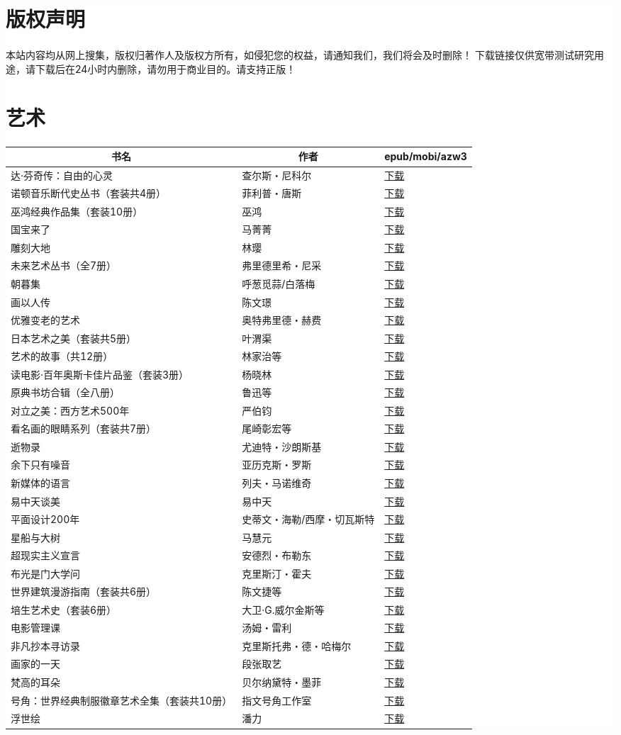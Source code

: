 # 版权声明

本站内容均从网上搜集，版权归著作人及版权方所有，如侵犯您的权益，请通知我们，我们将会及时删除！ 下载链接仅供宽带测试研究用途，请下载后在24小时内删除，请勿用于商业目的。请支持正版！

# 艺术

| 书名 | 作者 | epub/mobi/azw3 |
| --- | --- | --- |
| 达·芬奇传：自由的心灵 | 查尔斯・尼科尔 | [下载](https://url89.ctfile.com/f/31084289-1375491400-800bfb?p=8866) |
| 诺顿音乐断代史丛书（套装共4册） | 菲利普・唐斯 | [下载](https://url89.ctfile.com/f/31084289-1375492282-3fa830?p=8866) |
| 巫鸿经典作品集（套装10册） | 巫鸿 | [下载](https://url89.ctfile.com/f/31084289-1375493836-97eea1?p=8866) |
| 国宝来了 | 马菁菁 | [下载](https://url89.ctfile.com/f/31084289-1375498645-cc5e87?p=8866) |
| 雕刻大地 | 林璎 | [下载](https://url89.ctfile.com/f/31084289-1375499059-e0fff6?p=8866) |
| 未来艺术丛书（全7册） | 弗里德里希・尼采 | [下载](https://url89.ctfile.com/f/31084289-1375499785-9d1eba?p=8866) |
| 朝暮集 | 呼葱觅蒜/白落梅 | [下载](https://url89.ctfile.com/f/31084289-1375499764-44bbfc?p=8866) |
| 画以人传 | 陈文璟 | [下载](https://url89.ctfile.com/f/31084289-1375500001-4c62ff?p=8866) |
| 优雅变老的艺术 | 奥特弗里德・赫费 | [下载](https://url89.ctfile.com/f/31084289-1375500535-92fecd?p=8866) |
| 日本艺术之美（套装共5册） | 叶渭渠 | [下载](https://url89.ctfile.com/f/31084289-1375501900-e2790a?p=8866) |
| 艺术的故事（共12册） | 林家治等 | [下载](https://url89.ctfile.com/f/31084289-1375503403-e9d087?p=8866) |
| 读电影·百年奥斯卡佳片品鉴（套装3册） | 杨晓林 | [下载](https://url89.ctfile.com/f/31084289-1375503820-7cf8c0?p=8866) |
| 原典书坊合辑（全八册） | 鲁迅等 | [下载](https://url89.ctfile.com/f/31084289-1375507189-20e043?p=8866) |
| 对立之美：西方艺术500年 | 严伯钧 | [下载](https://url89.ctfile.com/f/31084289-1375508380-723c56?p=8866) |
| 看名画的眼睛系列（套装共7册） | 尾崎彰宏等 | [下载](https://url89.ctfile.com/f/31084289-1375508881-f0aabb?p=8866) |
| 逝物录 | 尤迪特・沙朗斯基 | [下载](https://url89.ctfile.com/f/31084289-1375509514-e22332?p=8866) |
| 余下只有噪音 | 亚历克斯・罗斯 | [下载](https://url89.ctfile.com/f/31084289-1375509967-ee6928?p=8866) |
| 新媒体的语言 | 列夫・马诺维奇 | [下载](https://url89.ctfile.com/f/31084289-1375510123-a09f0e?p=8866) |
| 易中天谈美 | 易中天 | [下载](https://url89.ctfile.com/f/31084289-1375510363-f6a67e?p=8866) |
| 平面设计200年 | 史蒂文・海勒/西摩・切瓦斯特 | [下载](https://url89.ctfile.com/f/31084289-1375510684-c22f94?p=8866) |
| 星船与大树 | 马慧元 | [下载](https://url89.ctfile.com/f/31084289-1375510558-539795?p=8866) |
| 超现实主义宣言 | 安德烈・布勒东 | [下载](https://url89.ctfile.com/f/31084289-1375511032-8e425b?p=8866) |
| 布光是门大学问 | 克里斯汀・霍夫 | [下载](https://url89.ctfile.com/f/31084289-1375511296-8d6ccf?p=8866) |
| 世界建筑漫游指南（套装共6册） | 陈文捷等 | [下载](https://url89.ctfile.com/f/31084289-1375511977-1ed179?p=8866) |
| 培生艺术史（套装6册） | 大卫·G.威尔金斯等 | [下载](https://url89.ctfile.com/f/31084289-1375511581-0d0d59?p=8866) |
| 电影管理课 | 汤姆・雷利 | [下载](https://url89.ctfile.com/f/31084289-1375511722-52b940?p=8866) |
| 非凡抄本寻访录 | 克里斯托弗・德・哈梅尔 | [下载](https://url89.ctfile.com/f/31084289-1375512256-da56df?p=8866) |
| 画家的一天 | 段张取艺 | [下载](https://url89.ctfile.com/f/31084289-1375512166-2a760f?p=8866) |
| 梵高的耳朵 | 贝尔纳黛特・墨菲 | [下载](https://url89.ctfile.com/f/31084289-1375512619-adecfe?p=8866) |
| 号角：世界经典制服徽章艺术全集（套装共10册） | 指文号角工作室 | [下载](https://url89.ctfile.com/f/31084289-1375513021-755d2a?p=8866) |
| 浮世绘 | 潘力 | [下载](https://url89.ctfile.com/f/31084289-1375512862-662b8e?p=8866) |